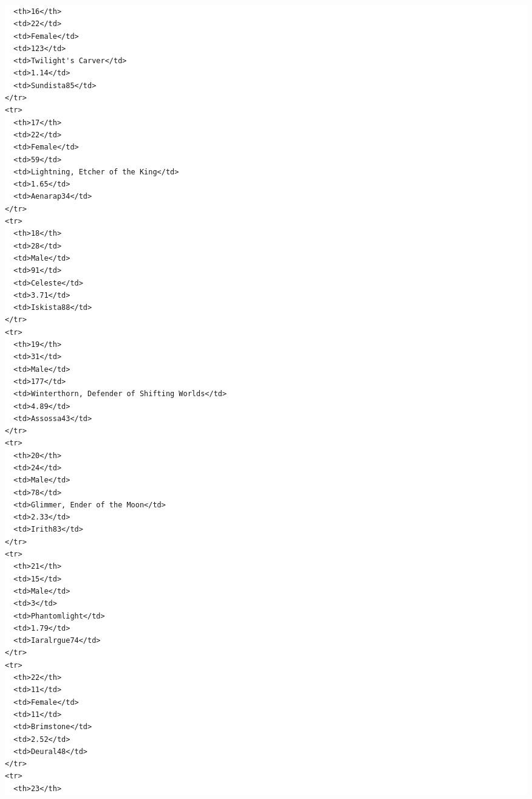       <th>16</th>
      <td>22</td>
      <td>Female</td>
      <td>123</td>
      <td>Twilight's Carver</td>
      <td>1.14</td>
      <td>Sundista85</td>
    </tr>
    <tr>
      <th>17</th>
      <td>22</td>
      <td>Female</td>
      <td>59</td>
      <td>Lightning, Etcher of the King</td>
      <td>1.65</td>
      <td>Aenarap34</td>
    </tr>
    <tr>
      <th>18</th>
      <td>28</td>
      <td>Male</td>
      <td>91</td>
      <td>Celeste</td>
      <td>3.71</td>
      <td>Iskista88</td>
    </tr>
    <tr>
      <th>19</th>
      <td>31</td>
      <td>Male</td>
      <td>177</td>
      <td>Winterthorn, Defender of Shifting Worlds</td>
      <td>4.89</td>
      <td>Assossa43</td>
    </tr>
    <tr>
      <th>20</th>
      <td>24</td>
      <td>Male</td>
      <td>78</td>
      <td>Glimmer, Ender of the Moon</td>
      <td>2.33</td>
      <td>Irith83</td>
    </tr>
    <tr>
      <th>21</th>
      <td>15</td>
      <td>Male</td>
      <td>3</td>
      <td>Phantomlight</td>
      <td>1.79</td>
      <td>Iaralrgue74</td>
    </tr>
    <tr>
      <th>22</th>
      <td>11</td>
      <td>Female</td>
      <td>11</td>
      <td>Brimstone</td>
      <td>2.52</td>
      <td>Deural48</td>
    </tr>
    <tr>
      <th>23</th>
